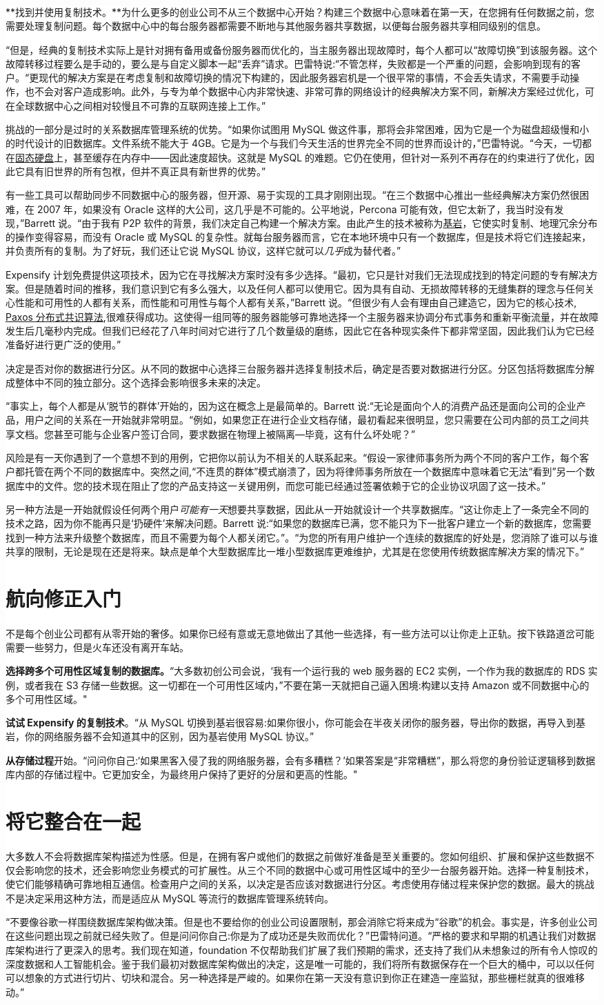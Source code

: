 **找到并使用复制技术。**为什么更多的创业公司不从三个数据中心开始？构建三个数据中心意味着在第一天，在您拥有任何数据之前，您需要处理复制问题。每个数据中心中的每台服务器都需要不断地与其他服务器共享数据，以便每台服务器共享相同级别的信息。

“但是，经典的复制技术实际上是针对拥有备用或备份服务器而优化的，当主服务器出现故障时，每个人都可以“故障切换”到该服务器。这个故障转移过程要么是手动的，要么是与自定义脚本一起“丢弃”请求。巴雷特说:“不管怎样，失败都是一个严重的问题，会影响到现有的客户。“更现代的解决方案是在考虑复制和故障切换的情况下构建的，因此服务器宕机是一个很平常的事情，不会丢失请求，不需要手动操作，也不会对客户造成影响。此外，与专为单个数据中心内非常快速、非常可靠的网络设计的经典解决方案不同，新解决方案经过优化，可在全球数据中心之间相对较慢且不可靠的互联网连接上工作。”

挑战的一部分是过时的关系数据库管理系统的优势。“如果你试图用 MySQL 做这件事，那将会非常困难，因为它是一个为磁盘超级慢和小的时代设计的旧数据库。文件系统不能大于 4GB。它是为一个与我们今天生活的世界完全不同的世界而设计的，”巴雷特说。“今天，一切都在[固态硬盘](https://en.wikipedia.org/wiki/Solid-state_drive "null")上，甚至缓存在内存中——因此速度超快。这就是 MySQL 的难题。它仍在使用，但针对一系列不再存在的约束进行了优化，因此它具有旧世界的所有包袱，但并不真正具有新世界的优势。”

有一些工具可以帮助同步不同数据中心的服务器，但开源、易于实现的工具才刚刚出现。“在三个数据中心推出一些经典解决方案仍然很困难，在 2007 年，如果没有 Oracle 这样的大公司，这几乎是不可能的。公平地说，Percona 可能有效，但它太新了，我当时没有发现，”Barrett 说。“由于我有 P2P 软件的背景，我们决定自己构建一个解决方案。由此产生的技术被称为[基岩](http://bedrockdb.com/ "null")，它使实时复制、地理冗余分布的操作变得容易，而没有 Oracle 或 MySQL 的复杂性。就每台服务器而言，它在本地环境中只有一个数据库，但是技术将它们连接起来，并负责所有的复制。为了好玩，我们还让它说 MySQL 协议，这样它就可以*几乎*成为替代者。”

Expensify 计划免费提供这项技术，因为它在寻找解决方案时没有多少选择。“最初，它只是针对我们无法现成找到的特定问题的专有解决方案。但是随着时间的推移，我们意识到它有多么强大，以及任何人都可以使用它。因为具有自动、无损故障转移的无缝集群的理念与任何关心性能和可用性的人都有关系，而性能和可用性与每个人都有关系，”Barrett 说。“但很少有人会有理由自己建造它，因为它的核心技术, [Paxos 分布式共识算法](https://en.wikipedia.org/wiki/Paxos_(computer_science) "null"),很难获得成功。这使得一组同等的服务器能够可靠地选择一个主服务器来协调分布式事务和重新平衡流量，并在故障发生后几毫秒内完成。但我们已经花了八年时间对它进行了几个数量级的磨练，因此它在各种现实条件下都非常坚固，因此我们认为它已经准备好进行更广泛的使用。”

决定是否对你的数据进行分区。从不同的数据中心选择三台服务器并选择复制技术后，确定是否要对数据进行分区。分区包括将数据库分解成整体中不同的独立部分。这个选择会影响很多未来的决定。

“事实上，每个人都是从‘脱节的群体’开始的，因为这在概念上是最简单的。Barrett 说:“无论是面向个人的消费产品还是面向公司的企业产品，用户之间的关系在一开始就非常明显。“例如，如果您正在进行企业文档存储，最初看起来很明显，您只需要在公司内部的员工之间共享文档。您甚至可能与企业客户签订合同，要求数据在物理上被隔离—毕竟，这有什么坏处呢？”

风险是有一天你遇到了一个意想不到的用例，它把你以前认为不相关的人联系起来。“假设一家律师事务所为两个不同的客户工作，每个客户都托管在两个不同的数据库中。突然之间,“不连贯的群体”模式崩溃了，因为将律师事务所放在一个数据库中意味着它无法“看到”另一个数据库中的文件。您的技术现在阻止了您的产品支持这一关键用例，而您可能已经通过签署依赖于它的企业协议巩固了这一技术。”

另一种方法是一开始就假设任何两个用户*可能有一天*想要共享数据，因此从一开始就设计一个共享数据库。“这让你走上了一条完全不同的技术之路，因为你不能再只是‘扔硬件’来解决问题。Barrett 说:“如果您的数据库已满，您不能只为下一批客户建立一个新的数据库，您需要找到一种方法来升级整个数据库，而且不需要为每个人都关闭它。”。“为您的所有用户维护一个连续的数据库的好处是，您消除了谁可以与谁共享的限制，无论是现在还是将来。缺点是单个大型数据库比一堆小型数据库更难维护，尤其是在您使用传统数据库解决方案的情况下。”

# 航向修正入门

不是每个创业公司都有从零开始的奢侈。如果你已经有意或无意地做出了其他一些选择，有一些方法可以让你走上正轨。按下铁路道岔可能需要一些努力，但是火车还没有离开车站。

**选择跨多个可用性区域复制的数据库。**“大多数初创公司会说，‘我有一个运行我的 web 服务器的 EC2 实例，一个作为我的数据库的 RDS 实例，或者我在 S3 存储一些数据。这一切都在一个可用性区域内，”不要在第一天就把自己逼入困境:构建以支持 Amazon 或不同数据中心的多个可用性区域。"

**试试 Expensify 的复制技术**。“从 MySQL 切换到基岩很容易:如果你很小，你可能会在半夜关闭你的服务器，导出你的数据，再导入到基岩，你的网络服务器不会知道其中的区别，因为基岩使用 MySQL 协议。”

**从存储过程**开始。“问问你自己:‘如果黑客入侵了我的网络服务器，会有多糟糕？’如果答案是“非常糟糕”，那么将您的身份验证逻辑移到数据库内部的存储过程中。它更加安全，为最终用户保持了更好的分层和更高的性能。"

# 将它整合在一起

大多数人不会将数据库架构描述为性感。但是，在拥有客户或他们的数据之前做好准备是至关重要的。您如何组织、扩展和保护这些数据不仅会影响您的技术，还会影响您业务模式的可扩展性。从三个不同的数据中心或可用性区域中的至少一台服务器开始。选择一种复制技术，使它们能够精确可靠地相互通信。检查用户之间的关系，以决定是否应该对数据进行分区。考虑使用存储过程来保护您的数据。最大的挑战不是决定采用这种方法，而是适应从 MySQL 等流行的数据库管理系统转向。

“不要像谷歌一样围绕数据库架构做决策。但是也不要给你的创业公司设置限制，那会消除它将来成为“谷歌”的机会。事实是，许多创业公司在这些问题出现之前就已经失败了。但是问问你自己:你是为了成功还是失败而优化？”巴雷特问道。“严格的要求和早期的机遇让我们对数据库架构进行了更深入的思考。我们现在知道，foundation 不仅帮助我们扩展了我们预期的需求，还支持了我们从未想象过的所有令人惊叹的深度数据和人工智能机会。鉴于我们最初对数据库架构做出的决定，这是唯一可能的，我们将所有数据保存在一个巨大的桶中，可以以任何可以想象的方式进行切片、切块和混合。另一种选择是严峻的。如果你在第一天没有意识到你正在建造一座监狱，那些栅栏就真的很难移动。”